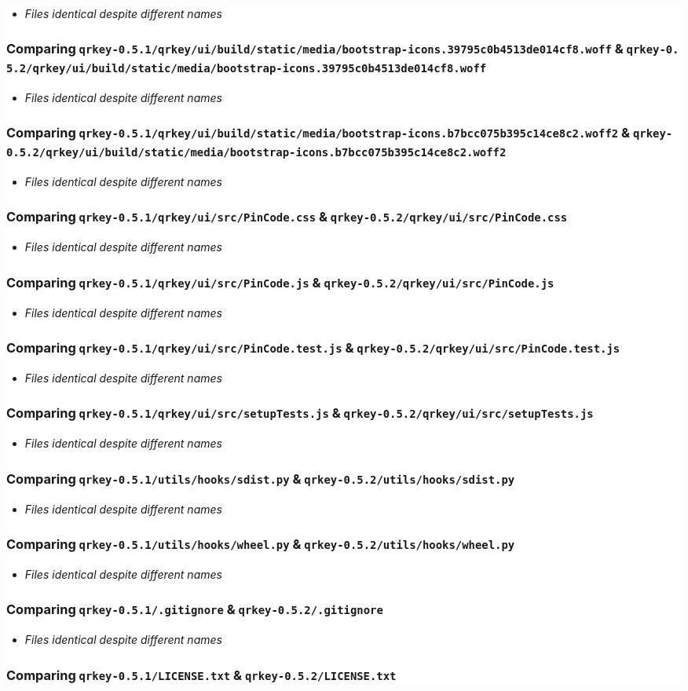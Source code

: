  * *Files identical despite different names*

### Comparing `qrkey-0.5.1/qrkey/ui/build/static/media/bootstrap-icons.39795c0b4513de014cf8.woff` & `qrkey-0.5.2/qrkey/ui/build/static/media/bootstrap-icons.39795c0b4513de014cf8.woff`

 * *Files identical despite different names*

### Comparing `qrkey-0.5.1/qrkey/ui/build/static/media/bootstrap-icons.b7bcc075b395c14ce8c2.woff2` & `qrkey-0.5.2/qrkey/ui/build/static/media/bootstrap-icons.b7bcc075b395c14ce8c2.woff2`

 * *Files identical despite different names*

### Comparing `qrkey-0.5.1/qrkey/ui/src/PinCode.css` & `qrkey-0.5.2/qrkey/ui/src/PinCode.css`

 * *Files identical despite different names*

### Comparing `qrkey-0.5.1/qrkey/ui/src/PinCode.js` & `qrkey-0.5.2/qrkey/ui/src/PinCode.js`

 * *Files identical despite different names*

### Comparing `qrkey-0.5.1/qrkey/ui/src/PinCode.test.js` & `qrkey-0.5.2/qrkey/ui/src/PinCode.test.js`

 * *Files identical despite different names*

### Comparing `qrkey-0.5.1/qrkey/ui/src/setupTests.js` & `qrkey-0.5.2/qrkey/ui/src/setupTests.js`

 * *Files identical despite different names*

### Comparing `qrkey-0.5.1/utils/hooks/sdist.py` & `qrkey-0.5.2/utils/hooks/sdist.py`

 * *Files identical despite different names*

### Comparing `qrkey-0.5.1/utils/hooks/wheel.py` & `qrkey-0.5.2/utils/hooks/wheel.py`

 * *Files identical despite different names*

### Comparing `qrkey-0.5.1/.gitignore` & `qrkey-0.5.2/.gitignore`

 * *Files identical despite different names*

### Comparing `qrkey-0.5.1/LICENSE.txt` & `qrkey-0.5.2/LICENSE.txt`
